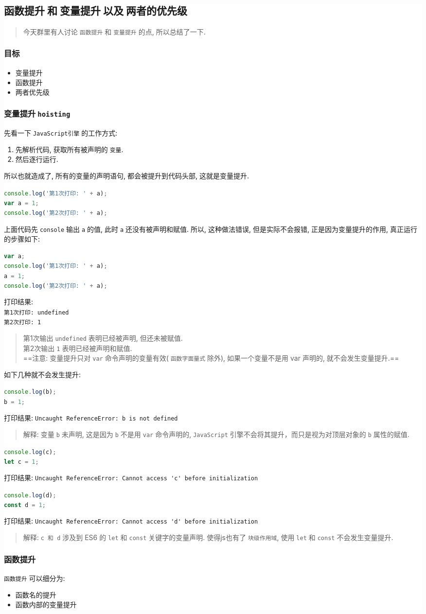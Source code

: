 ## 函数提升 和 变量提升 以及 两者的优先级
> 今天群里有人讨论 `函数提升` 和 `变量提升` 的点, 所以总结了一下.
### 目标
- 变量提升
- 函数提升
- 两者优先级
### 变量提升 `hoisting`
先看一下 `JavaScript引擎` 的工作方式:
1. 先解析代码, 获取所有被声明的 `变量`.
2. 然后逐行运行.

所以也就造成了, 所有的变量的声明语句, 都会被提升到代码头部, 这就是变量提升.
```js
console.log('第1次打印: ' + a);
var a = 1;
console.log('第2次打印: ' + a);
```
上面代码先 `console` 输出 `a` 的值, 此时 `a` 还没有被声明和赋值. 所以, 这种做法错误, 但是实际不会报错, 正是因为变量提升的作用, 真正运行的步骤如下:
```js
var a;
console.log('第1次打印: ' + a);
a = 1;
console.log('第2次打印: ' + a);
```
打印结果:  
`第1次打印: undefined`  
`第2次打印: 1`  
> 第1次输出 `undefined` 表明已经被声明, 但还未被赋值.  
第2次输出 `1` 表明已经被声明和赋值.  
==注意: 变量提升只对 `var` 命令声明的变量有效( `函数字面量式` 除外), 如果一个变量不是用 var 声明的, 就不会发生变量提升.== 

如下几种就不会发生提升:
```js
console.log(b);
b = 1;
```
打印结果: `Uncaught ReferenceError: b is not defined`  
> 解释: 变量 `b` 未声明, 这是因为 `b` 不是用 `var` 命令声明的, `JavaScript` 引擎不会将其提升，而只是视为对顶层对象的 `b` 属性的赋值.
```js
console.log(c);
let c = 1;
```
打印结果: `Uncaught ReferenceError: Cannot access 'c' before initialization`
```js
console.log(d);
const d = 1;
```
打印结果: `Uncaught ReferenceError: Cannot access 'd' before initialization`
> 解释: `c 和 d` 涉及到 ES6 的 `let` 和 `const` 关键字的变量声明. 使得js也有了 `块级作用域`, 使用 `let` 和 `const` 不会发生变量提升.  
### 函数提升
`函数提升` 可以细分为:
- 函数名的提升
- 函数内部的变量提升  
